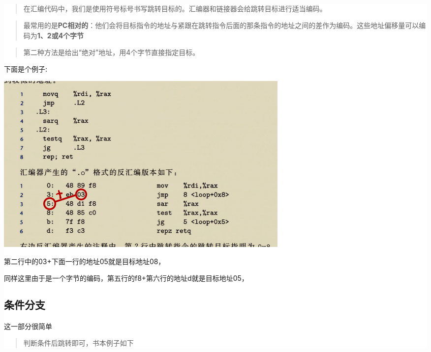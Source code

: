 > 在汇编代码中，我们是使用符号标号书写跳转目标的。汇编器和链接器会给跳转目标进行适当编码。

> 最常用的是**PC相对的**：他们会将目标指令的地址与紧跟在跳转指令后面的那条指令的地址之间的差作为编码。这些地址偏移量可以编码为**1、2或4个字节**

> 第二种方法是给出“绝对”地址，用4个字节直接指定目标。

下面是个例子:

![image-20240923173706954](ics第三周-程序的机器级表示续/image-20240923173706954.png)

第二行中的03+下面一行的地址05就是目标地址08，

同样这里由于是一个字节的编码，第五行的f8+第六行的地址d就是目标地址05，

## 条件分支

这一部分很简单

>判断条件后跳转即可，书本例子如下
